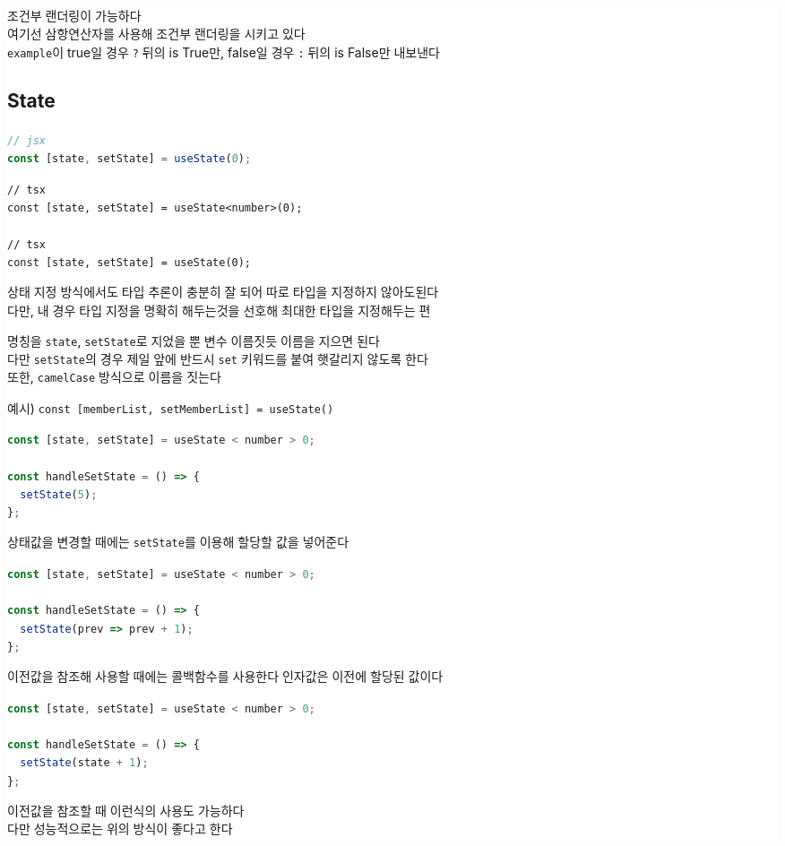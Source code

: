 조건부 랜더링이 가능하다  
여기선 삼항연산자를 사용해 조건부 랜더링을 시키고 있다  
`example`이 true일 경우 `?` 뒤의 is True만, false일 경우 `:` 뒤의 is False만 내보낸다

## State

```jsx
// jsx
const [state, setState] = useState(0);
```

```tsx
// tsx
const [state, setState] = useState<number>(0);

// tsx
const [state, setState] = useState(0);
```

상태 지정 방식에서도 타입 추론이 충분히 잘 되어 따로 타입을 지정하지 않아도된다  
다만, 내 경우 타입 지정을 명확히 해두는것을 선호해 최대한 타입을 지정해두는 편

명칭을 `state`, `setState`로 지었을 뿐 변수 이름짓듯 이름을 지으면 된다  
다만 `setState`의 경우 제일 앞에 반드시 `set` 키워드를 붙여 햇갈리지 않도록 한다  
또한, `camelCase` 방식으로 이름을 짓는다

예시) `const [memberList, setMemberList] = useState()`

```jsx
const [state, setState] = useState < number > 0;

const handleSetState = () => {
  setState(5);
};
```

상태값을 변경할 때에는 `setState`를 이용해 할당할 값을 넣어준다

```jsx
const [state, setState] = useState < number > 0;

const handleSetState = () => {
  setState(prev => prev + 1);
};
```

이전값을 참조해 사용할 때에는 콜백함수를 사용한다 인자값은 이전에 할당된 값이다

```jsx
const [state, setState] = useState < number > 0;

const handleSetState = () => {
  setState(state + 1);
};
```

이전값을 참조할 때 이런식의 사용도 가능하다  
다만 성능적으로는 위의 방식이 좋다고 한다
